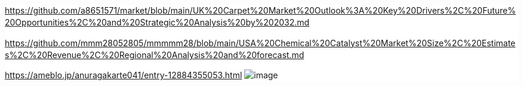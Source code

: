 <a href=https://github.com/a8651571/market/blob/main/UK%20Carpet%20Market%20Outlook%3A%20Key%20Drivers%2C%20Future%20Opportunities%2C%20and%20Strategic%20Analysis%20by%202032.md>https://github.com/a8651571/market/blob/main/UK%20Carpet%20Market%20Outlook%3A%20Key%20Drivers%2C%20Future%20Opportunities%2C%20and%20Strategic%20Analysis%20by%202032.md</a>

<a href=https://github.com/mmm28052805/mmmmm28/blob/main/USA%20Chemical%20Catalyst%20Market%20Size%2C%20Estimates%2C%20Revenue%2C%20Regional%20Analysis%20and%20forecast.md>https://github.com/mmm28052805/mmmmm28/blob/main/USA%20Chemical%20Catalyst%20Market%20Size%2C%20Estimates%2C%20Revenue%2C%20Regional%20Analysis%20and%20forecast.md</a>

<a href=https://ameblo.jp/anuragakarte041/entry-12884355053.html>https://ameblo.jp/anuragakarte041/entry-12884355053.html</a>
![image](https://github.com/user-attachments/assets/c02bb09e-f2a1-4b67-86e3-adc5e5e3f104)
